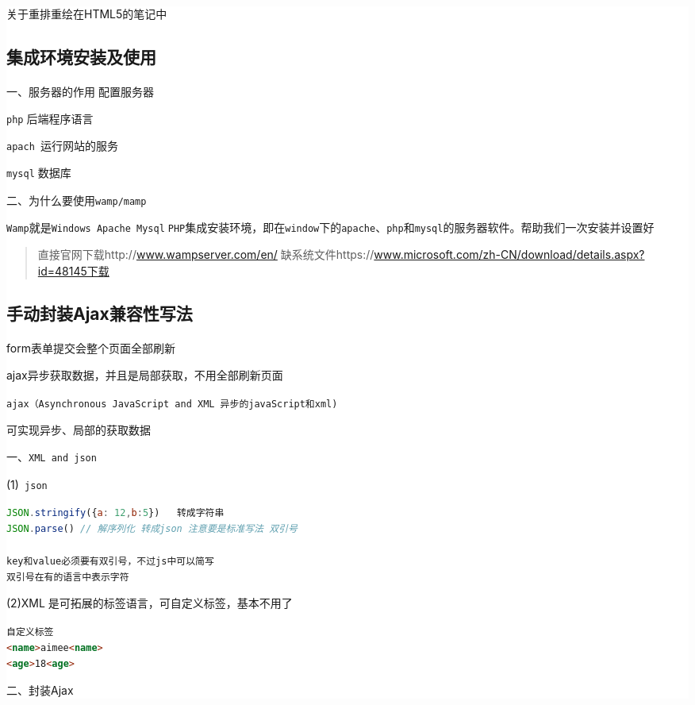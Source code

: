 
关于重排重绘在HTML5的笔记中





## 集成环境安装及使用

一、服务器的作用	配置服务器

`php` 后端程序语言

`apach `运行网站的服务

`mysql` 数据库

二、为什么要使用`wamp/mamp`

`Wamp`就是`Windows Apache Mysql`
`PHP`集成安装环境，即在`window`下的`apache`、`php`和`mysql`的服务器软件。帮助我们一次安装并设置好

> 直接官网下载http://www.wampserver.com/en/
> 缺系统文件https://www.microsoft.com/zh-CN/download/details.aspx?id=48145下载



## 手动封装Ajax兼容性写法

form表单提交会整个页面全部刷新

ajax异步获取数据，并且是局部获取，不用全部刷新页面

~~~javascript
ajax（Asynchronous JavaScript and XML 异步的javaScript和xml)
~~~

可实现异步、局部的获取数据

一、`XML and json`

(1)` json`

~~~javascript
JSON.stringify({a: 12,b:5})   转成字符串
JSON.parse() // 解序列化 转成json 注意要是标准写法 双引号

key和value必须要有双引号，不过js中可以简写
双引号在有的语言中表示字符
~~~



(2)XML 是可拓展的标签语言，可自定义标签，基本不用了

~~~html
自定义标签
<name>aimee<name>
<age>18<age>
~~~



二、封装Ajax
